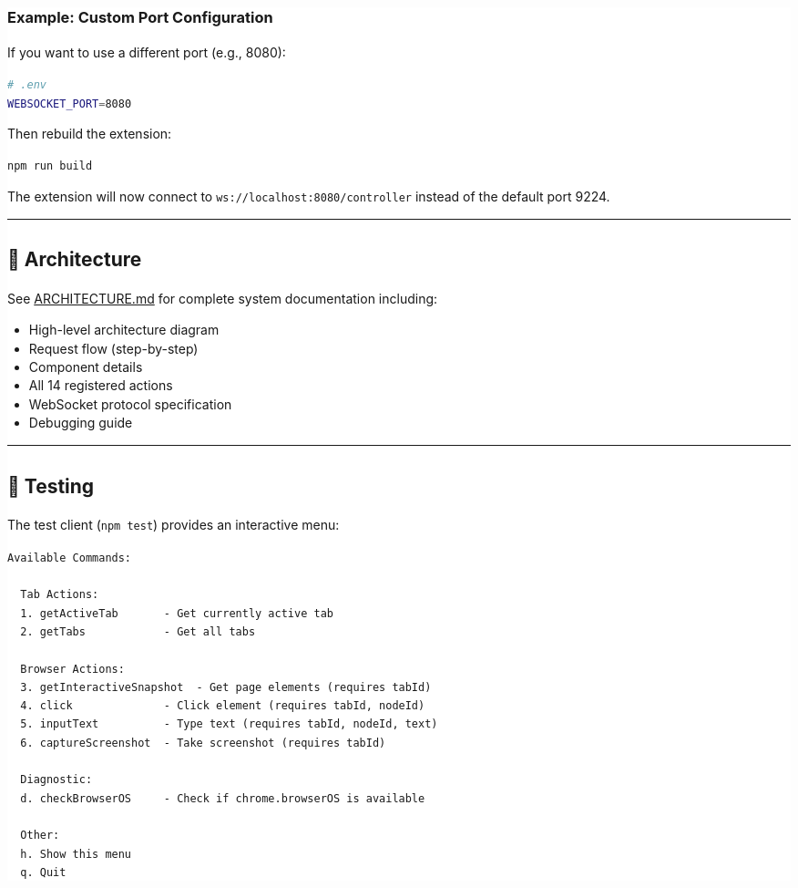 ### Example: Custom Port Configuration

If you want to use a different port (e.g., 8080):

```bash
# .env
WEBSOCKET_PORT=8080
```

Then rebuild the extension:

```bash
npm run build
```

The extension will now connect to `ws://localhost:8080/controller` instead of the default port 9224.

---

## 📖 Architecture

See [ARCHITECTURE.md](./ARCHITECTURE.md) for complete system documentation including:

- High-level architecture diagram
- Request flow (step-by-step)
- Component details
- All 14 registered actions
- WebSocket protocol specification
- Debugging guide

---

## 🧪 Testing

The test client (`npm test`) provides an interactive menu:

```
Available Commands:

  Tab Actions:
  1. getActiveTab       - Get currently active tab
  2. getTabs            - Get all tabs

  Browser Actions:
  3. getInteractiveSnapshot  - Get page elements (requires tabId)
  4. click              - Click element (requires tabId, nodeId)
  5. inputText          - Type text (requires tabId, nodeId, text)
  6. captureScreenshot  - Take screenshot (requires tabId)

  Diagnostic:
  d. checkBrowserOS     - Check if chrome.browserOS is available

  Other:
  h. Show this menu
  q. Quit
```
